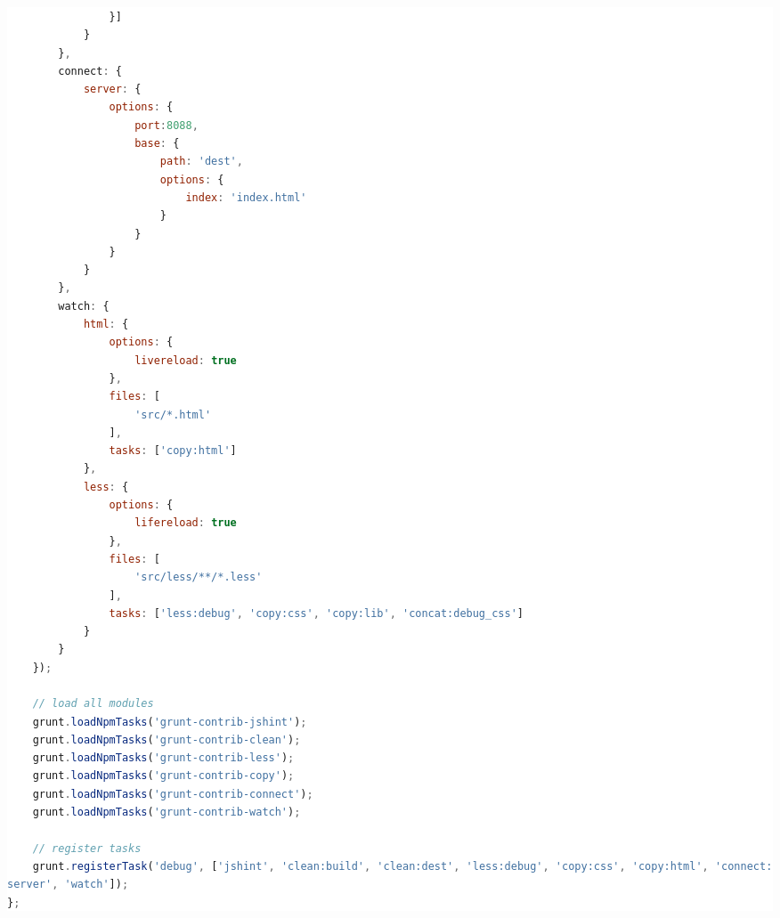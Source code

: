 ```javascript
				}]
			}
		},
		connect: {
			server: {
				options: {
					port:8088,
					base: {
						path: 'dest',
						options: {
							index: 'index.html'
						}
					}
				}
			}
		},
		watch: {
			html: {
				options: {
					livereload: true
				},
				files: [
					'src/*.html'
				],
				tasks: ['copy:html']
			},
			less: {
				options: {
					lifereload: true	
				},
				files: [
					'src/less/**/*.less'
				],
				tasks: ['less:debug', 'copy:css', 'copy:lib', 'concat:debug_css']
			}
		}
	});
	
	// load all modules
	grunt.loadNpmTasks('grunt-contrib-jshint');
	grunt.loadNpmTasks('grunt-contrib-clean');
	grunt.loadNpmTasks('grunt-contrib-less');
	grunt.loadNpmTasks('grunt-contrib-copy');
	grunt.loadNpmTasks('grunt-contrib-connect');
	grunt.loadNpmTasks('grunt-contrib-watch');

	// register tasks
	grunt.registerTask('debug', ['jshint', 'clean:build', 'clean:dest', 'less:debug', 'copy:css', 'copy:html', 'connect:server', 'watch']);
};
```
